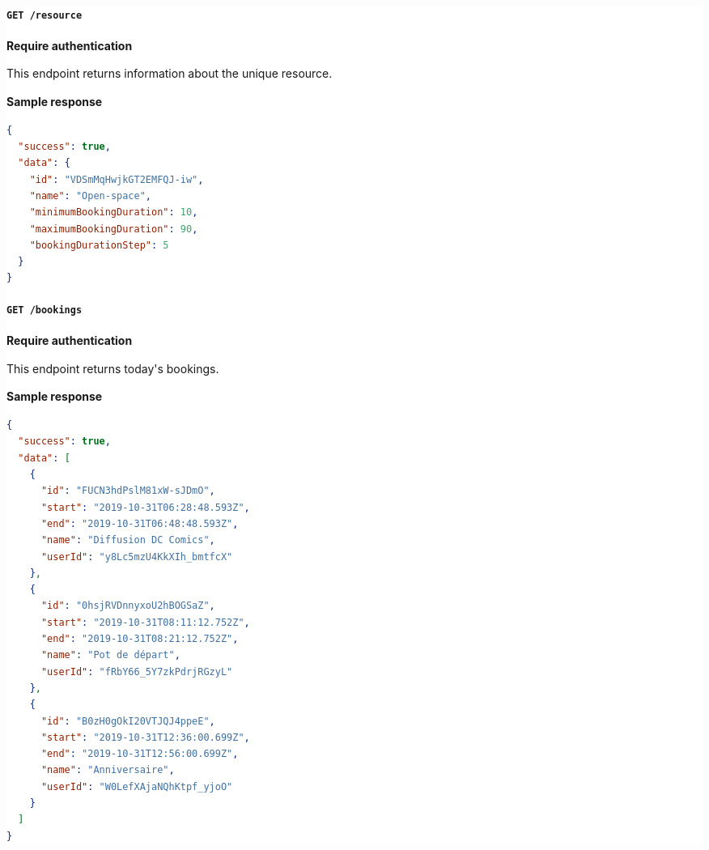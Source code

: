 #### `GET /resource`

**Require authentication**

This endpoint returns information about the unique resource.

**Sample response**

```json
{
  "success": true,
  "data": {
    "id": "VDSmMqHwjkGT2EMFQJ-iw",
    "name": "Open-space",
    "minimumBookingDuration": 10,
    "maximumBookingDuration": 90,
    "bookingDurationStep": 5
  }
}
```

#### `GET /bookings`

**Require authentication**

This endpoint returns today's bookings.

**Sample response**

```json
{
  "success": true,
  "data": [
    {
      "id": "FUCN3hdPslM81xW-sJDmO",
      "start": "2019-10-31T06:28:48.593Z",
      "end": "2019-10-31T06:48:48.593Z",
      "name": "Diffusion DC Comics",
      "userId": "y8Lc5mzU4KkXIh_bmtfcX"
    },
    {
      "id": "0hsjRVDnnyxoU2hBOGSaZ",
      "start": "2019-10-31T08:11:12.752Z",
      "end": "2019-10-31T08:21:12.752Z",
      "name": "Pot de départ",
      "userId": "fRbY66_5Y7zkPdrjRGzyL"
    },
    {
      "id": "B0zH0gOkI20VTJQJ4ppeE",
      "start": "2019-10-31T12:36:00.699Z",
      "end": "2019-10-31T12:56:00.699Z",
      "name": "Anniversaire",
      "userId": "W0LefXAjaNQhKtpf_yjoO"
    }
  ]
}
```
